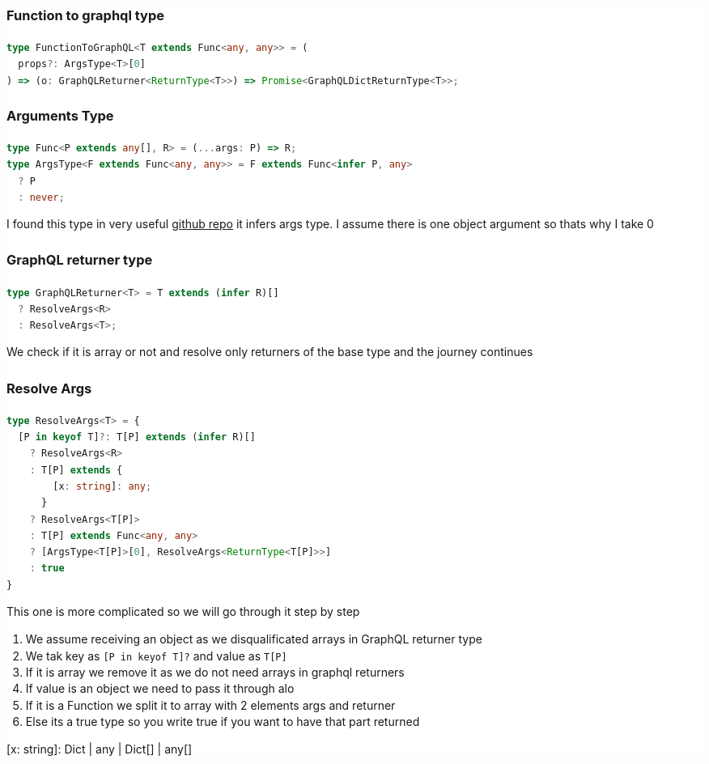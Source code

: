 
### Function to graphql type

```typescript
type FunctionToGraphQL<T extends Func<any, any>> = (
  props?: ArgsType<T>[0]
) => (o: GraphQLReturner<ReturnType<T>>) => Promise<GraphQLDictReturnType<T>>;
```
### Arguments Type
```ts
type Func<P extends any[], R> = (...args: P) => R;
type ArgsType<F extends Func<any, any>> = F extends Func<infer P, any>
  ? P
  : never;
```

I found this type in very useful [github repo](https://github.com/LeDDGroup/ts-types-utils) it infers args type. I assume there is one object argument so thats why I take 0

### GraphQL returner type

```typescript
type GraphQLReturner<T> = T extends (infer R)[]
  ? ResolveArgs<R>
  : ResolveArgs<T>;
```

We check if it is array or not and resolve only returners of the base type and the journey continues

### Resolve Args

```ts
type ResolveArgs<T> = {
  [P in keyof T]?: T[P] extends (infer R)[]
    ? ResolveArgs<R>
    : T[P] extends {
        [x: string]: any;
      }
    ? ResolveArgs<T[P]>
    : T[P] extends Func<any, any>
    ? [ArgsType<T[P]>[0], ResolveArgs<ReturnType<T[P]>>]
    : true
}
```
This one is more complicated so we will go through it step by step

1. We assume receiving an object as we disqualificated arrays in GraphQL returner type
2. We tak key as `[P in keyof T]?` and value as `T[P]`
3. If it is array we remove it as we do not need arrays in graphql returners
4. If value is an object we need to pass it through alo
5. If it is a Function we split it to array with 2 elements args and returner
6. Else its a true type so you write true if you want to have that part returned


  [x: string]: Dict | any | Dict[] | any[]